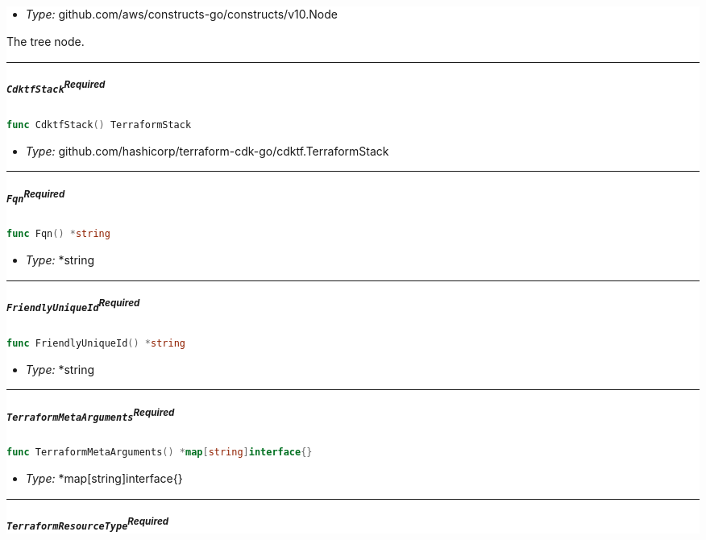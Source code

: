 - *Type:* github.com/aws/constructs-go/constructs/v10.Node

The tree node.

---

##### `CdktfStack`<sup>Required</sup> <a name="CdktfStack" id="@cdktf/provider-tls.dataTlsCertificate.DataTlsCertificate.property.cdktfStack"></a>

```go
func CdktfStack() TerraformStack
```

- *Type:* github.com/hashicorp/terraform-cdk-go/cdktf.TerraformStack

---

##### `Fqn`<sup>Required</sup> <a name="Fqn" id="@cdktf/provider-tls.dataTlsCertificate.DataTlsCertificate.property.fqn"></a>

```go
func Fqn() *string
```

- *Type:* *string

---

##### `FriendlyUniqueId`<sup>Required</sup> <a name="FriendlyUniqueId" id="@cdktf/provider-tls.dataTlsCertificate.DataTlsCertificate.property.friendlyUniqueId"></a>

```go
func FriendlyUniqueId() *string
```

- *Type:* *string

---

##### `TerraformMetaArguments`<sup>Required</sup> <a name="TerraformMetaArguments" id="@cdktf/provider-tls.dataTlsCertificate.DataTlsCertificate.property.terraformMetaArguments"></a>

```go
func TerraformMetaArguments() *map[string]interface{}
```

- *Type:* *map[string]interface{}

---

##### `TerraformResourceType`<sup>Required</sup> <a name="TerraformResourceType" id="@cdktf/provider-tls.dataTlsCertificate.DataTlsCertificate.property.terraformResourceType"></a>
